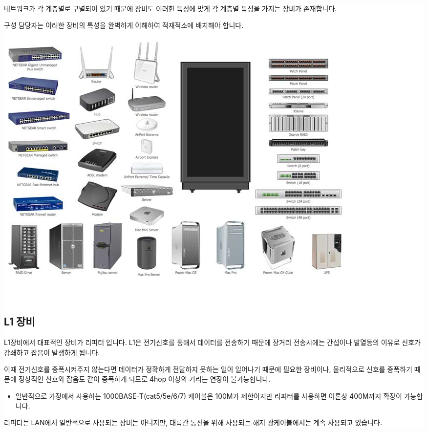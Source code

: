 네트워크가 각 계층별로 구별되어 있기 때문에 장비도 이러한 특성에 맞게 각 계층별 특성을 가지는 장비가 존재합니다.

구성 담당자는 이러한 장비의 특성을 완벽하게 이해하여 적재적소에 배치해야 합니다.

![images](../../Images/2020/03/20200303-1010-20.png)

<br/>

## L1 장비

L1장비에서 대표적인 장비가 리피터 입니다. L1은 전기신호를 통해서 데이터를 전송하기 때문에 장거리 전송시에는 간섭이나 발열등의 이유로 신호가 감쇄하고 잡음이 발생하게 됩니다.

이때 전기신호를 증폭시켜주지 않는다면 데이터가 정확하게 전달하지 못하는 일이 일어나기 때문에 필요한 장비이나, 물리적으로 신호를 증폭하기 때문에 정상적인 신호와 잡음도 같이 증폭하게 되므로 4hop 이상의 거리는 연장이 불가능합니다.

- 일반적으로 가정에서 사용하는 1000BASE-T(cat5/5e/6/7) 케이블은 100M가 제한이지만 리피터를 사용하면 이론상 400M까지 확장이 가능합니다.

리피터는 LAN에서 일반적으로 사용되는 장비는 아니지만, 대륙간 통신을 위해 사용되는 해저 광케이블에서는 계속 사용되고 있습니다.

